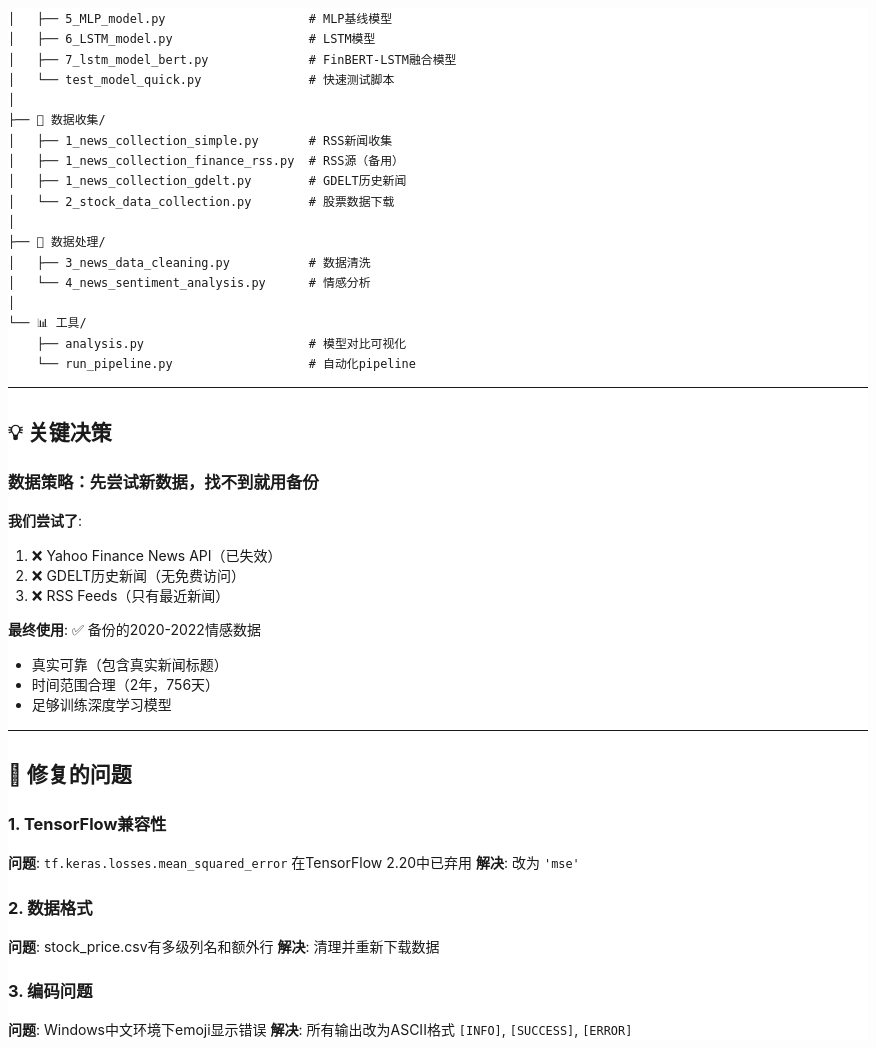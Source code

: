 ```
│   ├── 5_MLP_model.py                    # MLP基线模型
│   ├── 6_LSTM_model.py                   # LSTM模型
│   ├── 7_lstm_model_bert.py              # FinBERT-LSTM融合模型
│   └── test_model_quick.py               # 快速测试脚本
│
├── 🔧 数据收集/
│   ├── 1_news_collection_simple.py       # RSS新闻收集
│   ├── 1_news_collection_finance_rss.py  # RSS源（备用）
│   ├── 1_news_collection_gdelt.py        # GDELT历史新闻
│   └── 2_stock_data_collection.py        # 股票数据下载
│
├── 🧹 数据处理/
│   ├── 3_news_data_cleaning.py           # 数据清洗
│   └── 4_news_sentiment_analysis.py      # 情感分析
│
└── 📊 工具/
    ├── analysis.py                       # 模型对比可视化
    └── run_pipeline.py                   # 自动化pipeline
```

---

## 💡 关键决策

### 数据策略：先尝试新数据，找不到就用备份

**我们尝试了**:
1. ❌ Yahoo Finance News API（已失效）
2. ❌ GDELT历史新闻（无免费访问）
3. ❌ RSS Feeds（只有最近新闻）

**最终使用**:
✅ 备份的2020-2022情感数据
- 真实可靠（包含真实新闻标题）
- 时间范围合理（2年，756天）
- 足够训练深度学习模型

---

## 🔧 修复的问题

### 1. TensorFlow兼容性
**问题**: `tf.keras.losses.mean_squared_error` 在TensorFlow 2.20中已弃用
**解决**: 改为 `'mse'`

### 2. 数据格式
**问题**: stock_price.csv有多级列名和额外行
**解决**: 清理并重新下载数据

### 3. 编码问题
**问题**: Windows中文环境下emoji显示错误
**解决**: 所有输出改为ASCII格式 `[INFO]`, `[SUCCESS]`, `[ERROR]`

